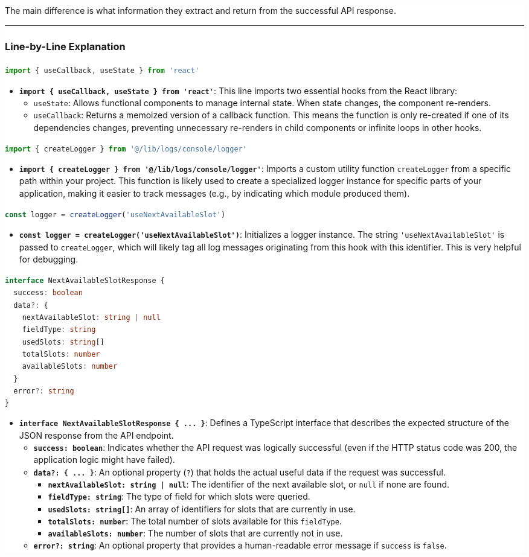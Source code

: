 The main difference is what information they extract and return from the successful API response.

---

### Line-by-Line Explanation

```typescript
import { useCallback, useState } from 'react'
```

*   **`import { useCallback, useState } from 'react'`**: This line imports two essential hooks from the React library:
    *   `useState`: Allows functional components to manage internal state. When state changes, the component re-renders.
    *   `useCallback`: Returns a memoized version of a callback function. This means the function is only re-created if one of its dependencies changes, preventing unnecessary re-renders in child components or infinite loops in other hooks.

```typescript
import { createLogger } from '@/lib/logs/console/logger'
```

*   **`import { createLogger } from '@/lib/logs/console/logger'`**: Imports a custom utility function `createLogger` from a specific path within your project. This function is likely used to create a specialized logger instance for specific parts of your application, making it easier to track messages (e.g., by indicating which module produced them).

```typescript
const logger = createLogger('useNextAvailableSlot')
```

*   **`const logger = createLogger('useNextAvailableSlot')`**: Initializes a logger instance. The string `'useNextAvailableSlot'` is passed to `createLogger`, which will likely tag all log messages originating from this hook with this identifier. This is very helpful for debugging.

```typescript
interface NextAvailableSlotResponse {
  success: boolean
  data?: {
    nextAvailableSlot: string | null
    fieldType: string
    usedSlots: string[]
    totalSlots: number
    availableSlots: number
  }
  error?: string
}
```

*   **`interface NextAvailableSlotResponse { ... }`**: Defines a TypeScript interface that describes the expected structure of the JSON response from the API endpoint.
    *   **`success: boolean`**: Indicates whether the API request was logically successful (even if the HTTP status code was 200, the application logic might have failed).
    *   **`data?: { ... }`**: An optional property (`?`) that holds the actual useful data if the request was successful.
        *   **`nextAvailableSlot: string | null`**: The identifier of the next available slot, or `null` if none are found.
        *   **`fieldType: string`**: The type of field for which slots were queried.
        *   **`usedSlots: string[]`**: An array of identifiers for slots that are currently in use.
        *   **`totalSlots: number`**: The total number of slots available for this `fieldType`.
        *   **`availableSlots: number`**: The number of slots that are currently not in use.
    *   **`error?: string`**: An optional property that provides a human-readable error message if `success` is `false`.
